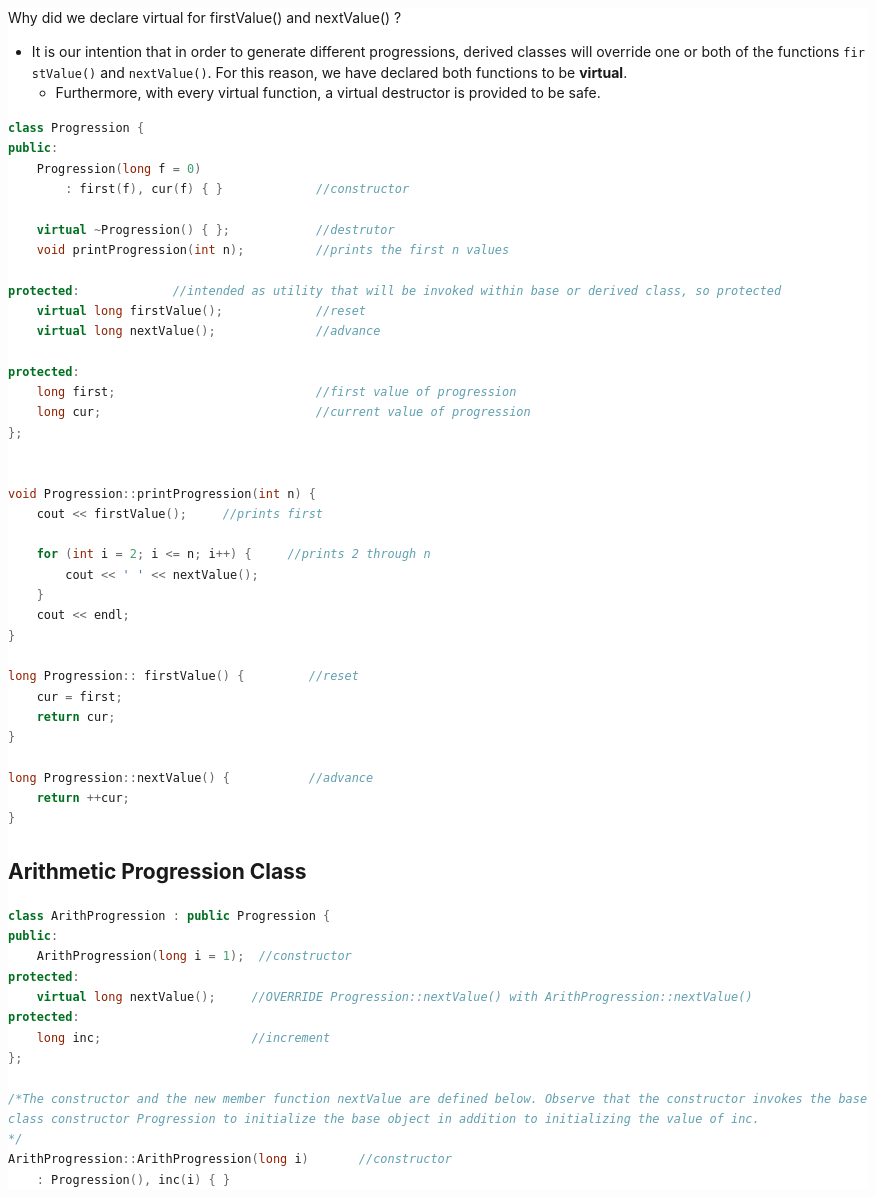 Why did we declare virtual for firstValue() and nextValue() ?

- It is our intention that in order to generate different progressions, derived classes will override one or both of the functions `firstValue()` and `nextValue()`. For this reason, we have declared both functions to be **virtual**.
  - Furthermore, with every virtual function, a virtual destructor is provided to be safe.

```C++
class Progression {
public:
	Progression(long f = 0)
		: first(f), cur(f) { }             //constructor

	virtual ~Progression() { };            //destrutor
	void printProgression(int n);          //prints the first n values

protected:             //intended as utility that will be invoked within base or derived class, so protected
	virtual long firstValue();             //reset
	virtual long nextValue();              //advance

protected:
	long first;                            //first value of progression
	long cur;                              //current value of progression
};


void Progression::printProgression(int n) {
	cout << firstValue();     //prints first

	for (int i = 2; i <= n; i++) {     //prints 2 through n
		cout << ' ' << nextValue();
	}
	cout << endl;
}

long Progression:: firstValue() {         //reset
	cur = first;
	return cur;
}

long Progression::nextValue() {           //advance
	return ++cur;
}
```

## Arithmetic Progression Class

```C++
class ArithProgression : public Progression {
public:
	ArithProgression(long i = 1);  //constructor
protected:
	virtual long nextValue();     //OVERRIDE Progression::nextValue() with ArithProgression::nextValue()
protected:
	long inc;                     //increment
};

/*The constructor and the new member function nextValue are defined below. Observe that the constructor invokes the base class constructor Progression to initialize the base object in addition to initializing the value of inc.
*/
ArithProgression::ArithProgression(long i)       //constructor
	: Progression(), inc(i) { }
```